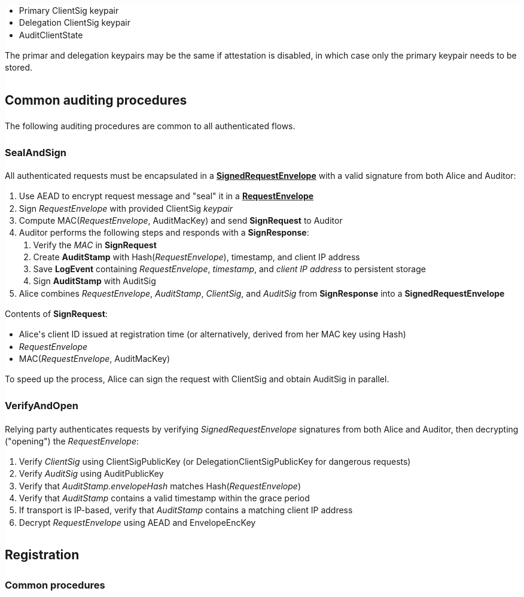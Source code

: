 - Primary ClientSig keypair
- Delegation ClientSig keypair
- AuditClientState

The primar and delegation keypairs may be the same if attestation is disabled, in which case only the primary keypair needs to be stored.

## Common auditing procedures

The following auditing procedures are common to all authenticated flows.

### SealAndSign

All authenticated requests must be encapsulated in a [**SignedRequestEnvelope**](#signedrequestenvelope) with a valid signature from both Alice and Auditor:

1. Use AEAD to encrypt request message and "seal" it in a [**RequestEnvelope**](#requestenvelope)
2. Sign *RequestEnvelope* with provided ClientSig *keypair*
3. Compute MAC(*RequestEnvelope*, AuditMacKey) and send **SignRequest** to Auditor
4. Auditor performs the following steps and responds with a **SignResponse**:
   1. Verify the *MAC* in **SignRequest**
   2. Create **AuditStamp** with Hash(*RequestEnvelope*), timestamp, and client IP address
   3. Save **LogEvent** containing *RequestEnvelope*, *timestamp*, and *client IP address* to persistent storage
   4. Sign **AuditStamp** with AuditSig
5. Alice combines *RequestEnvelope*, *AuditStamp*, *ClientSig*, and *AuditSig* from **SignResponse** into a **SignedRequestEnvelope**

Contents of **SignRequest**:

- Alice's client ID issued at registration time (or alternatively, derived from her MAC key using Hash)
- *RequestEnvelope*
- MAC(*RequestEnvelope*, AuditMacKey)

To speed up the process, Alice can sign the request with ClientSig and obtain AuditSig in parallel.

### VerifyAndOpen

Relying party authenticates requests by verifying *SignedRequestEnvelope* signatures from both Alice and Auditor, then decrypting ("opening") the *RequestEnvelope*:

1. Verify *ClientSig* using ClientSigPublicKey (or DelegationClientSigPublicKey for dangerous requests)
2. Verify *AuditSig* using AuditPublicKey
3. Verify that *AuditStamp.envelopeHash* matches Hash(*RequestEnvelope*)
4. Verify that *AuditStamp* contains a valid timestamp within the grace period
5. If transport is IP-based, verify that *AuditStamp* contains a matching client IP address
6. Decrypt *RequestEnvelope* using AEAD and EnvelopeEncKey

## Registration

### Common procedures
